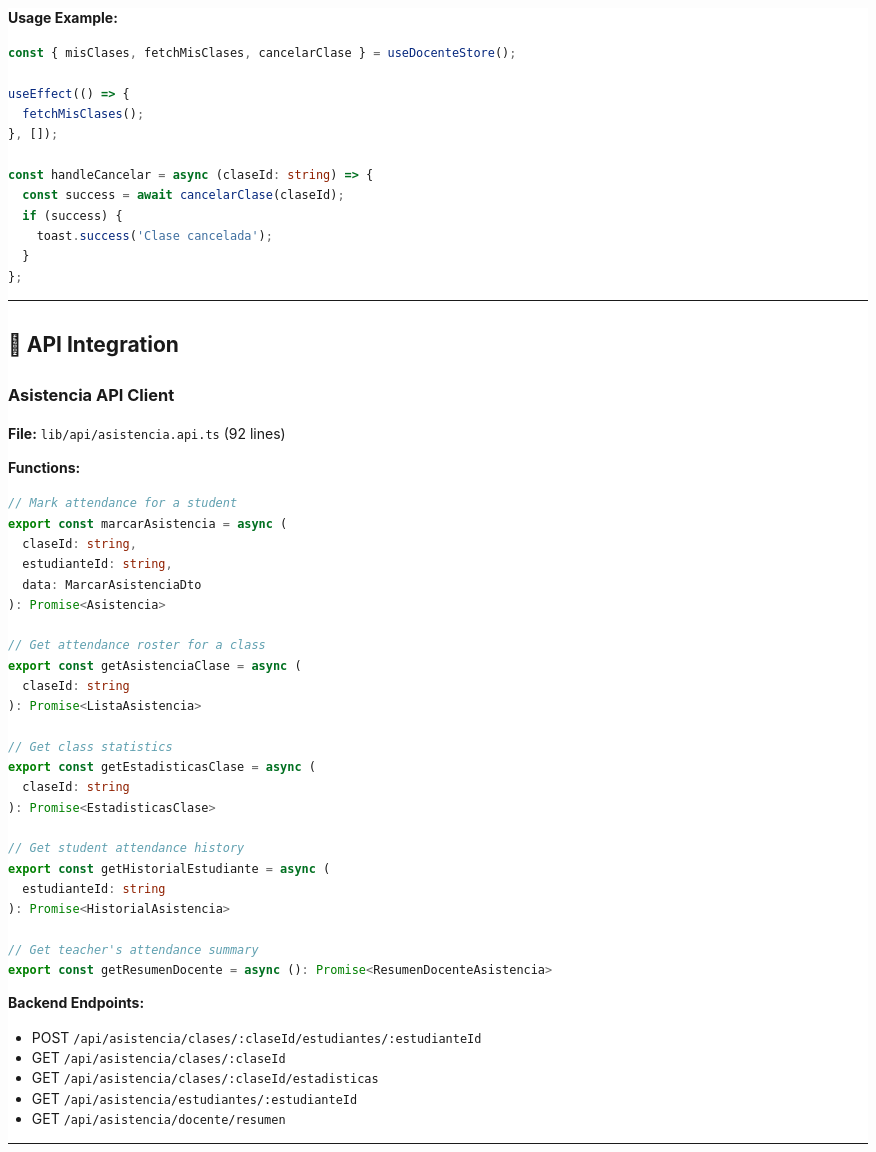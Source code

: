 **Usage Example:**
```typescript
const { misClases, fetchMisClases, cancelarClase } = useDocenteStore();

useEffect(() => {
  fetchMisClases();
}, []);

const handleCancelar = async (claseId: string) => {
  const success = await cancelarClase(claseId);
  if (success) {
    toast.success('Clase cancelada');
  }
};
```

---

## 🔌 API Integration

### Asistencia API Client

**File:** `lib/api/asistencia.api.ts` (92 lines)

**Functions:**
```typescript
// Mark attendance for a student
export const marcarAsistencia = async (
  claseId: string,
  estudianteId: string,
  data: MarcarAsistenciaDto
): Promise<Asistencia>

// Get attendance roster for a class
export const getAsistenciaClase = async (
  claseId: string
): Promise<ListaAsistencia>

// Get class statistics
export const getEstadisticasClase = async (
  claseId: string
): Promise<EstadisticasClase>

// Get student attendance history
export const getHistorialEstudiante = async (
  estudianteId: string
): Promise<HistorialAsistencia>

// Get teacher's attendance summary
export const getResumenDocente = async (): Promise<ResumenDocenteAsistencia>
```

**Backend Endpoints:**
- POST `/api/asistencia/clases/:claseId/estudiantes/:estudianteId`
- GET `/api/asistencia/clases/:claseId`
- GET `/api/asistencia/clases/:claseId/estadisticas`
- GET `/api/asistencia/estudiantes/:estudianteId`
- GET `/api/asistencia/docente/resumen`

---